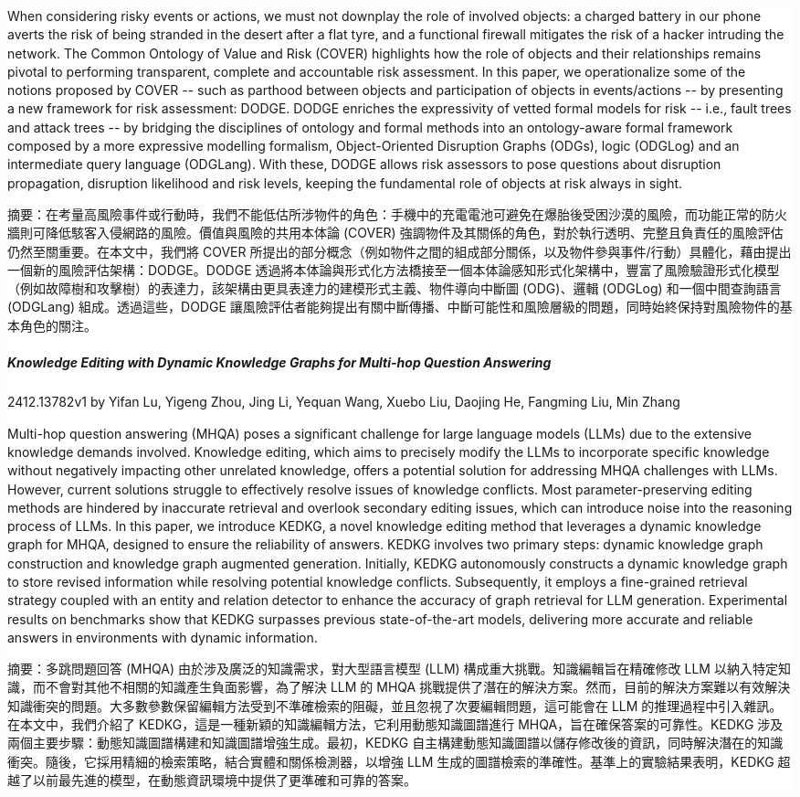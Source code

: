 When considering risky events or actions, we must not downplay the role of
involved objects: a charged battery in our phone averts the risk of being
stranded in the desert after a flat tyre, and a functional firewall mitigates
the risk of a hacker intruding the network. The Common Ontology of Value and
Risk (COVER) highlights how the role of objects and their relationships remains
pivotal to performing transparent, complete and accountable risk assessment. In
this paper, we operationalize some of the notions proposed by COVER -- such as
parthood between objects and participation of objects in events/actions -- by
presenting a new framework for risk assessment: DODGE. DODGE enriches the
expressivity of vetted formal models for risk -- i.e., fault trees and attack
trees -- by bridging the disciplines of ontology and formal methods into an
ontology-aware formal framework composed by a more expressive modelling
formalism, Object-Oriented Disruption Graphs (ODGs), logic (ODGLog) and an
intermediate query language (ODGLang). With these, DODGE allows risk assessors
to pose questions about disruption propagation, disruption likelihood and risk
levels, keeping the fundamental role of objects at risk always in sight.

摘要：在考量高風險事件或行動時，我們不能低估所涉物件的角色：手機中的充電電池可避免在爆胎後受困沙漠的風險，而功能正常的防火牆則可降低駭客入侵網路的風險。價值與風險的共用本体論 (COVER) 強調物件及其關係的角色，對於執行透明、完整且負責任的風險評估仍然至關重要。在本文中，我們將 COVER 所提出的部分概念（例如物件之間的組成部分關係，以及物件參與事件/行動）具體化，藉由提出一個新的風險評估架構：DODGE。DODGE 透過將本体論與形式化方法橋接至一個本体論感知形式化架構中，豐富了風險驗證形式化模型（例如故障樹和攻擊樹）的表達力，該架構由更具表達力的建模形式主義、物件導向中斷圖 (ODG)、邏輯 (ODGLog) 和一個中間查詢語言 (ODGLang) 組成。透過這些，DODGE 讓風險評估者能夠提出有關中斷傳播、中斷可能性和風險層級的問題，同時始終保持對風險物件的基本角色的關注。

##### **Knowledge Editing with Dynamic Knowledge Graphs for Multi-hop Question Answering**
2412.13782v1 by Yifan Lu, Yigeng Zhou, Jing Li, Yequan Wang, Xuebo Liu, Daojing He, Fangming Liu, Min Zhang

Multi-hop question answering (MHQA) poses a significant challenge for large
language models (LLMs) due to the extensive knowledge demands involved.
Knowledge editing, which aims to precisely modify the LLMs to incorporate
specific knowledge without negatively impacting other unrelated knowledge,
offers a potential solution for addressing MHQA challenges with LLMs. However,
current solutions struggle to effectively resolve issues of knowledge
conflicts. Most parameter-preserving editing methods are hindered by inaccurate
retrieval and overlook secondary editing issues, which can introduce noise into
the reasoning process of LLMs. In this paper, we introduce KEDKG, a novel
knowledge editing method that leverages a dynamic knowledge graph for MHQA,
designed to ensure the reliability of answers. KEDKG involves two primary
steps: dynamic knowledge graph construction and knowledge graph augmented
generation. Initially, KEDKG autonomously constructs a dynamic knowledge graph
to store revised information while resolving potential knowledge conflicts.
Subsequently, it employs a fine-grained retrieval strategy coupled with an
entity and relation detector to enhance the accuracy of graph retrieval for LLM
generation. Experimental results on benchmarks show that KEDKG surpasses
previous state-of-the-art models, delivering more accurate and reliable answers
in environments with dynamic information.

摘要：多跳問題回答 (MHQA) 由於涉及廣泛的知識需求，對大型語言模型 (LLM) 構成重大挑戰。知識編輯旨在精確修改 LLM 以納入特定知識，而不會對其他不相關的知識產生負面影響，為了解決 LLM 的 MHQA 挑戰提供了潛在的解決方案。然而，目前的解決方案難以有效解決知識衝突的問題。大多數參數保留編輯方法受到不準確檢索的阻礙，並且忽視了次要編輯問題，這可能會在 LLM 的推理過程中引入雜訊。在本文中，我們介紹了 KEDKG，這是一種新穎的知識編輯方法，它利用動態知識圖譜進行 MHQA，旨在確保答案的可靠性。KEDKG 涉及兩個主要步驟：動態知識圖譜構建和知識圖譜增強生成。最初，KEDKG 自主構建動態知識圖譜以儲存修改後的資訊，同時解決潛在的知識衝突。隨後，它採用精細的檢索策略，結合實體和關係檢測器，以增強 LLM 生成的圖譜檢索的準確性。基準上的實驗結果表明，KEDKG 超越了以前最先進的模型，在動態資訊環境中提供了更準確和可靠的答案。
